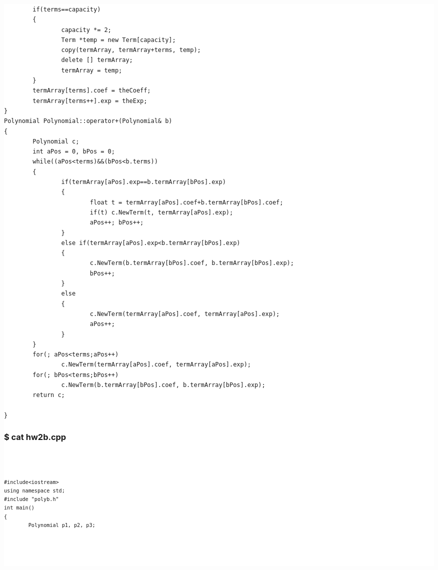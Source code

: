             if(terms==capacity)
            {
                    capacity *= 2;
                    Term *temp = new Term[capacity];
                    copy(termArray, termArray+terms, temp);
                    delete [] termArray;
                    termArray = temp;
            }
            termArray[terms].coef = theCoeff;
            termArray[terms++].exp = theExp;
    }
    Polynomial Polynomial::operator+(Polynomial& b)
    {
            Polynomial c;
            int aPos = 0, bPos = 0;
            while((aPos<terms)&&(bPos<b.terms))
            {
                    if(termArray[aPos].exp==b.termArray[bPos].exp)
                    {
                            float t = termArray[aPos].coef+b.termArray[bPos].coef;
                            if(t) c.NewTerm(t, termArray[aPos].exp);
                            aPos++; bPos++;
                    }
                    else if(termArray[aPos].exp<b.termArray[bPos].exp)
                    {
                            c.NewTerm(b.termArray[bPos].coef, b.termArray[bPos].exp);
                            bPos++;
                    }
                    else
                    {
                            c.NewTerm(termArray[aPos].coef, termArray[aPos].exp);
                            aPos++;
                    }
            }
            for(; aPos<terms;aPos++)
                    c.NewTerm(termArray[aPos].coef, termArray[aPos].exp);
            for(; bPos<terms;bPos++)
                    c.NewTerm(b.termArray[bPos].coef, b.termArray[bPos].exp);
            return c;

    }

</code>

### $ cat hw2b.cpp
 
<code>

    #include<iostream>
    using namespace std;
    #include "polyb.h"
    int main()
    {
            Polynomial p1, p2, p3;
